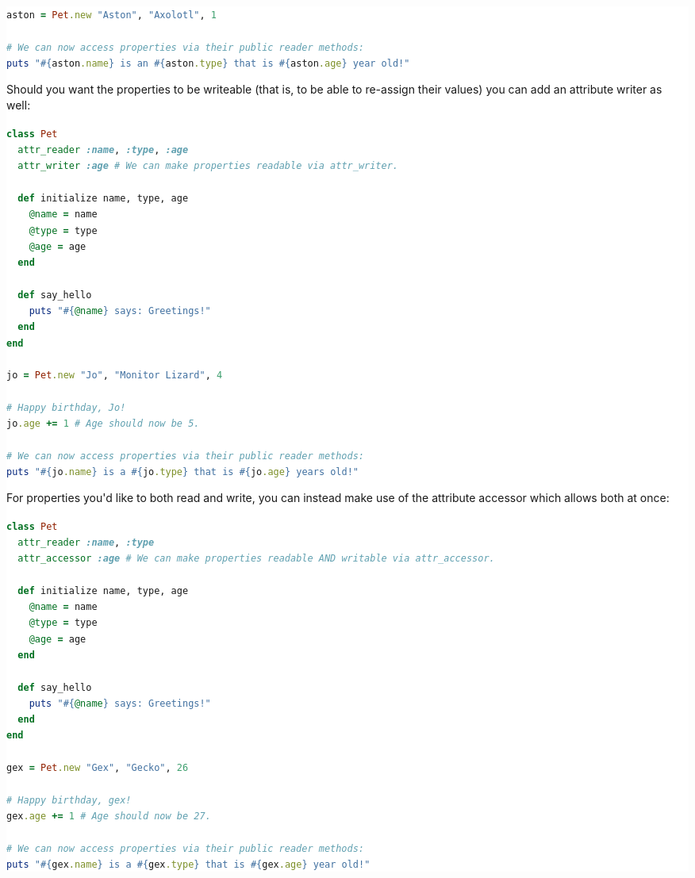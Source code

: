 ```ruby
aston = Pet.new "Aston", "Axolotl", 1

# We can now access properties via their public reader methods:
puts "#{aston.name} is an #{aston.type} that is #{aston.age} year old!"
```

Should you want the properties to be writeable (that is, to be able to re-assign their values) you can add an attribute writer as well:

```ruby
class Pet
  attr_reader :name, :type, :age
  attr_writer :age # We can make properties readable via attr_writer.

  def initialize name, type, age
    @name = name
    @type = type
    @age = age
  end

  def say_hello
    puts "#{@name} says: Greetings!"
  end
end

jo = Pet.new "Jo", "Monitor Lizard", 4

# Happy birthday, Jo!
jo.age += 1 # Age should now be 5.

# We can now access properties via their public reader methods:
puts "#{jo.name} is a #{jo.type} that is #{jo.age} years old!"
```

For properties you'd like to both read and write, you can instead make use of the attribute accessor which allows both at once:

```ruby
class Pet
  attr_reader :name, :type
  attr_accessor :age # We can make properties readable AND writable via attr_accessor.

  def initialize name, type, age
    @name = name
    @type = type
    @age = age
  end

  def say_hello
    puts "#{@name} says: Greetings!"
  end
end

gex = Pet.new "Gex", "Gecko", 26

# Happy birthday, gex!
gex.age += 1 # Age should now be 27.

# We can now access properties via their public reader methods:
puts "#{gex.name} is a #{gex.type} that is #{gex.age} year old!"
```
